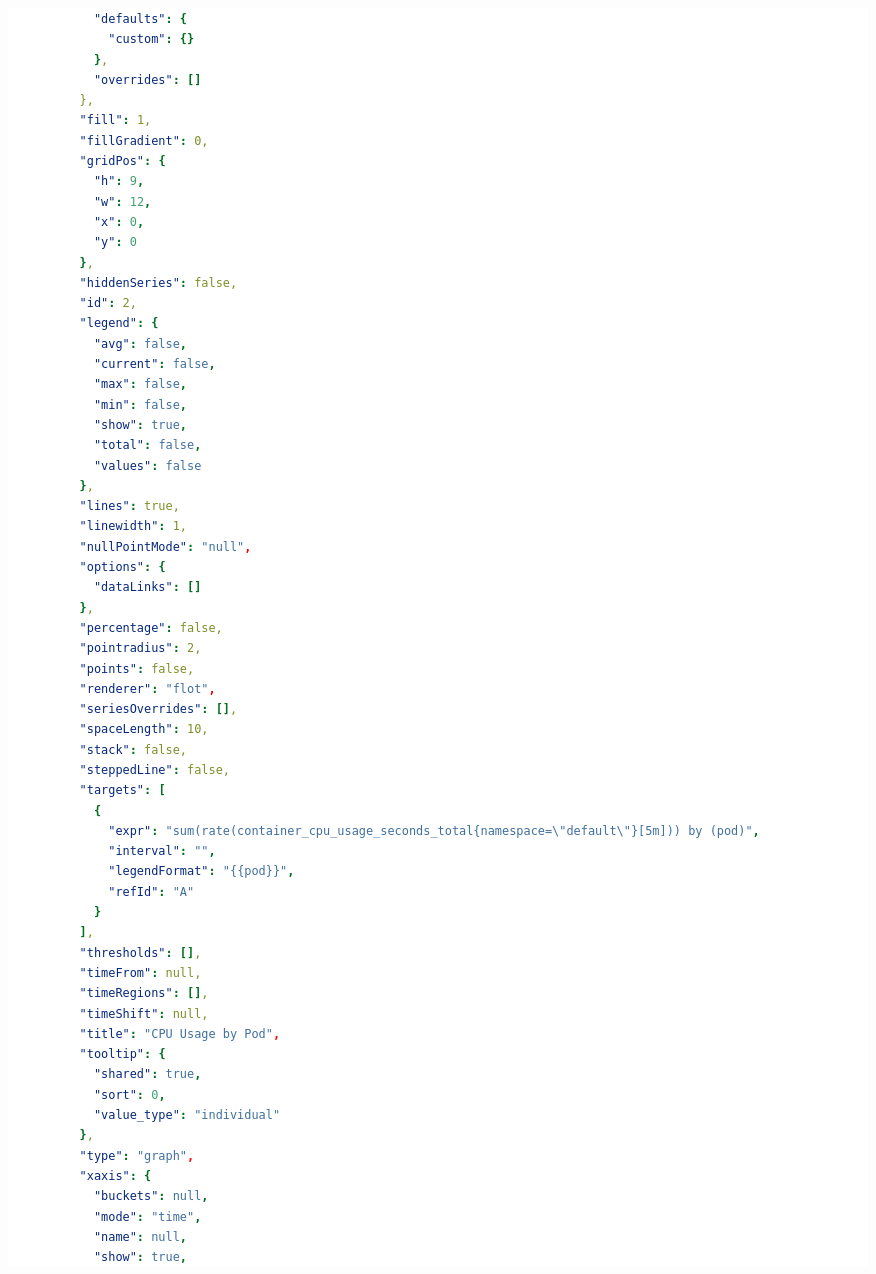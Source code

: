 ```yaml
            "defaults": {
              "custom": {}
            },
            "overrides": []
          },
          "fill": 1,
          "fillGradient": 0,
          "gridPos": {
            "h": 9,
            "w": 12,
            "x": 0,
            "y": 0
          },
          "hiddenSeries": false,
          "id": 2,
          "legend": {
            "avg": false,
            "current": false,
            "max": false,
            "min": false,
            "show": true,
            "total": false,
            "values": false
          },
          "lines": true,
          "linewidth": 1,
          "nullPointMode": "null",
          "options": {
            "dataLinks": []
          },
          "percentage": false,
          "pointradius": 2,
          "points": false,
          "renderer": "flot",
          "seriesOverrides": [],
          "spaceLength": 10,
          "stack": false,
          "steppedLine": false,
          "targets": [
            {
              "expr": "sum(rate(container_cpu_usage_seconds_total{namespace=\"default\"}[5m])) by (pod)",
              "interval": "",
              "legendFormat": "{{pod}}",
              "refId": "A"
            }
          ],
          "thresholds": [],
          "timeFrom": null,
          "timeRegions": [],
          "timeShift": null,
          "title": "CPU Usage by Pod",
          "tooltip": {
            "shared": true,
            "sort": 0,
            "value_type": "individual"
          },
          "type": "graph",
          "xaxis": {
            "buckets": null,
            "mode": "time",
            "name": null,
            "show": true,
```